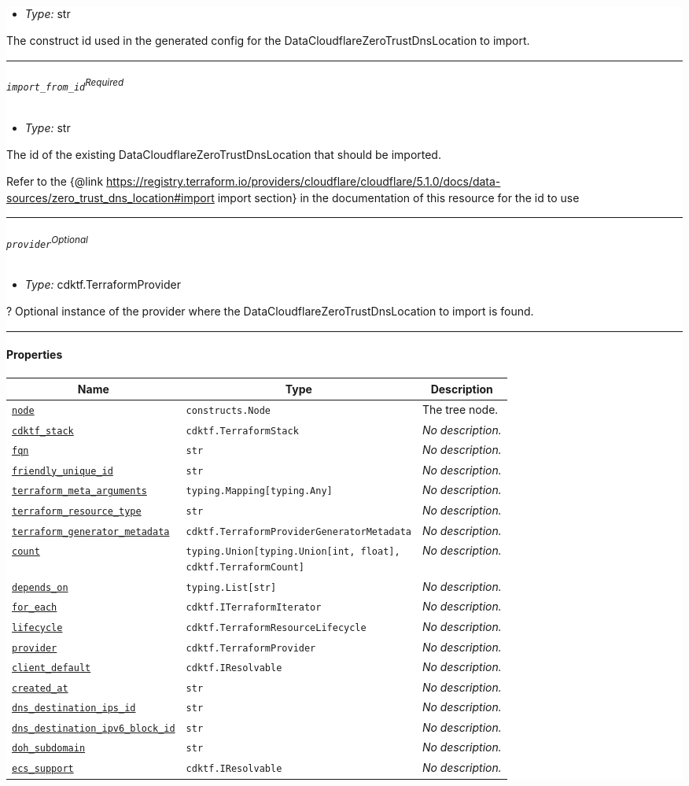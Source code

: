 - *Type:* str

The construct id used in the generated config for the DataCloudflareZeroTrustDnsLocation to import.

---

###### `import_from_id`<sup>Required</sup> <a name="import_from_id" id="@cdktf/provider-cloudflare.dataCloudflareZeroTrustDnsLocation.DataCloudflareZeroTrustDnsLocation.generateConfigForImport.parameter.importFromId"></a>

- *Type:* str

The id of the existing DataCloudflareZeroTrustDnsLocation that should be imported.

Refer to the {@link https://registry.terraform.io/providers/cloudflare/cloudflare/5.1.0/docs/data-sources/zero_trust_dns_location#import import section} in the documentation of this resource for the id to use

---

###### `provider`<sup>Optional</sup> <a name="provider" id="@cdktf/provider-cloudflare.dataCloudflareZeroTrustDnsLocation.DataCloudflareZeroTrustDnsLocation.generateConfigForImport.parameter.provider"></a>

- *Type:* cdktf.TerraformProvider

? Optional instance of the provider where the DataCloudflareZeroTrustDnsLocation to import is found.

---

#### Properties <a name="Properties" id="Properties"></a>

| **Name** | **Type** | **Description** |
| --- | --- | --- |
| <code><a href="#@cdktf/provider-cloudflare.dataCloudflareZeroTrustDnsLocation.DataCloudflareZeroTrustDnsLocation.property.node">node</a></code> | <code>constructs.Node</code> | The tree node. |
| <code><a href="#@cdktf/provider-cloudflare.dataCloudflareZeroTrustDnsLocation.DataCloudflareZeroTrustDnsLocation.property.cdktfStack">cdktf_stack</a></code> | <code>cdktf.TerraformStack</code> | *No description.* |
| <code><a href="#@cdktf/provider-cloudflare.dataCloudflareZeroTrustDnsLocation.DataCloudflareZeroTrustDnsLocation.property.fqn">fqn</a></code> | <code>str</code> | *No description.* |
| <code><a href="#@cdktf/provider-cloudflare.dataCloudflareZeroTrustDnsLocation.DataCloudflareZeroTrustDnsLocation.property.friendlyUniqueId">friendly_unique_id</a></code> | <code>str</code> | *No description.* |
| <code><a href="#@cdktf/provider-cloudflare.dataCloudflareZeroTrustDnsLocation.DataCloudflareZeroTrustDnsLocation.property.terraformMetaArguments">terraform_meta_arguments</a></code> | <code>typing.Mapping[typing.Any]</code> | *No description.* |
| <code><a href="#@cdktf/provider-cloudflare.dataCloudflareZeroTrustDnsLocation.DataCloudflareZeroTrustDnsLocation.property.terraformResourceType">terraform_resource_type</a></code> | <code>str</code> | *No description.* |
| <code><a href="#@cdktf/provider-cloudflare.dataCloudflareZeroTrustDnsLocation.DataCloudflareZeroTrustDnsLocation.property.terraformGeneratorMetadata">terraform_generator_metadata</a></code> | <code>cdktf.TerraformProviderGeneratorMetadata</code> | *No description.* |
| <code><a href="#@cdktf/provider-cloudflare.dataCloudflareZeroTrustDnsLocation.DataCloudflareZeroTrustDnsLocation.property.count">count</a></code> | <code>typing.Union[typing.Union[int, float], cdktf.TerraformCount]</code> | *No description.* |
| <code><a href="#@cdktf/provider-cloudflare.dataCloudflareZeroTrustDnsLocation.DataCloudflareZeroTrustDnsLocation.property.dependsOn">depends_on</a></code> | <code>typing.List[str]</code> | *No description.* |
| <code><a href="#@cdktf/provider-cloudflare.dataCloudflareZeroTrustDnsLocation.DataCloudflareZeroTrustDnsLocation.property.forEach">for_each</a></code> | <code>cdktf.ITerraformIterator</code> | *No description.* |
| <code><a href="#@cdktf/provider-cloudflare.dataCloudflareZeroTrustDnsLocation.DataCloudflareZeroTrustDnsLocation.property.lifecycle">lifecycle</a></code> | <code>cdktf.TerraformResourceLifecycle</code> | *No description.* |
| <code><a href="#@cdktf/provider-cloudflare.dataCloudflareZeroTrustDnsLocation.DataCloudflareZeroTrustDnsLocation.property.provider">provider</a></code> | <code>cdktf.TerraformProvider</code> | *No description.* |
| <code><a href="#@cdktf/provider-cloudflare.dataCloudflareZeroTrustDnsLocation.DataCloudflareZeroTrustDnsLocation.property.clientDefault">client_default</a></code> | <code>cdktf.IResolvable</code> | *No description.* |
| <code><a href="#@cdktf/provider-cloudflare.dataCloudflareZeroTrustDnsLocation.DataCloudflareZeroTrustDnsLocation.property.createdAt">created_at</a></code> | <code>str</code> | *No description.* |
| <code><a href="#@cdktf/provider-cloudflare.dataCloudflareZeroTrustDnsLocation.DataCloudflareZeroTrustDnsLocation.property.dnsDestinationIpsId">dns_destination_ips_id</a></code> | <code>str</code> | *No description.* |
| <code><a href="#@cdktf/provider-cloudflare.dataCloudflareZeroTrustDnsLocation.DataCloudflareZeroTrustDnsLocation.property.dnsDestinationIpv6BlockId">dns_destination_ipv6_block_id</a></code> | <code>str</code> | *No description.* |
| <code><a href="#@cdktf/provider-cloudflare.dataCloudflareZeroTrustDnsLocation.DataCloudflareZeroTrustDnsLocation.property.dohSubdomain">doh_subdomain</a></code> | <code>str</code> | *No description.* |
| <code><a href="#@cdktf/provider-cloudflare.dataCloudflareZeroTrustDnsLocation.DataCloudflareZeroTrustDnsLocation.property.ecsSupport">ecs_support</a></code> | <code>cdktf.IResolvable</code> | *No description.* |